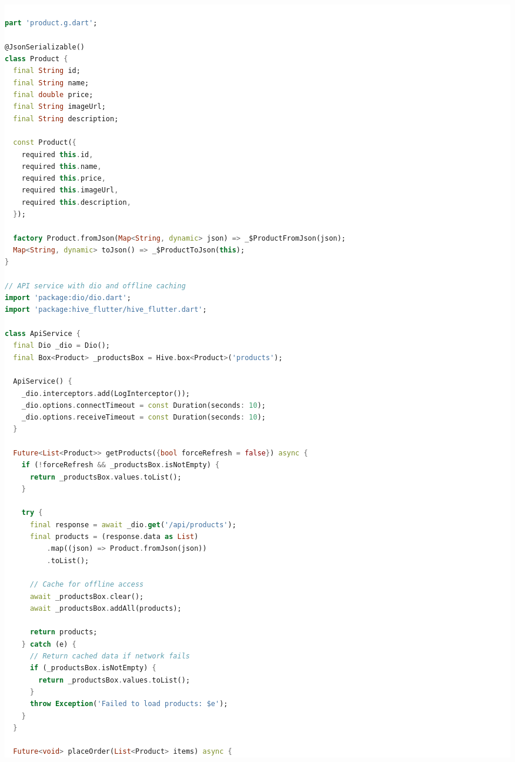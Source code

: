 ```dart

part 'product.g.dart';

@JsonSerializable()
class Product {
  final String id;
  final String name;
  final double price;
  final String imageUrl;
  final String description;
  
  const Product({
    required this.id,
    required this.name,
    required this.price,
    required this.imageUrl,
    required this.description,
  });
  
  factory Product.fromJson(Map<String, dynamic> json) => _$ProductFromJson(json);
  Map<String, dynamic> toJson() => _$ProductToJson(this);
}

// API service with dio and offline caching
import 'package:dio/dio.dart';
import 'package:hive_flutter/hive_flutter.dart';

class ApiService {
  final Dio _dio = Dio();
  final Box<Product> _productsBox = Hive.box<Product>('products');
  
  ApiService() {
    _dio.interceptors.add(LogInterceptor());
    _dio.options.connectTimeout = const Duration(seconds: 10);
    _dio.options.receiveTimeout = const Duration(seconds: 10);
  }
  
  Future<List<Product>> getProducts({bool forceRefresh = false}) async {
    if (!forceRefresh && _productsBox.isNotEmpty) {
      return _productsBox.values.toList();
    }
    
    try {
      final response = await _dio.get('/api/products');
      final products = (response.data as List)
          .map((json) => Product.fromJson(json))
          .toList();
      
      // Cache for offline access
      await _productsBox.clear();
      await _productsBox.addAll(products);
      
      return products;
    } catch (e) {
      // Return cached data if network fails
      if (_productsBox.isNotEmpty) {
        return _productsBox.values.toList();
      }
      throw Exception('Failed to load products: $e');
    }
  }
  
  Future<void> placeOrder(List<Product> items) async {
```